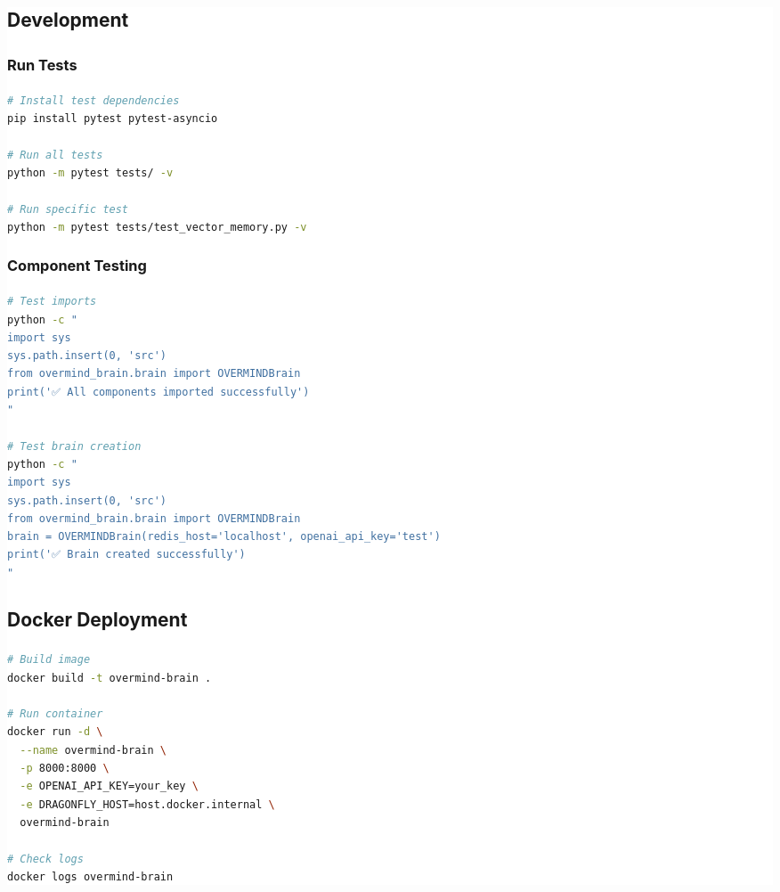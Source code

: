 ## Development

### Run Tests

```bash
# Install test dependencies
pip install pytest pytest-asyncio

# Run all tests
python -m pytest tests/ -v

# Run specific test
python -m pytest tests/test_vector_memory.py -v
```

### Component Testing

```bash
# Test imports
python -c "
import sys
sys.path.insert(0, 'src')
from overmind_brain.brain import OVERMINDBrain
print('✅ All components imported successfully')
"

# Test brain creation
python -c "
import sys
sys.path.insert(0, 'src')
from overmind_brain.brain import OVERMINDBrain
brain = OVERMINDBrain(redis_host='localhost', openai_api_key='test')
print('✅ Brain created successfully')
"
```

## Docker Deployment

```bash
# Build image
docker build -t overmind-brain .

# Run container
docker run -d \
  --name overmind-brain \
  -p 8000:8000 \
  -e OPENAI_API_KEY=your_key \
  -e DRAGONFLY_HOST=host.docker.internal \
  overmind-brain

# Check logs
docker logs overmind-brain
```
